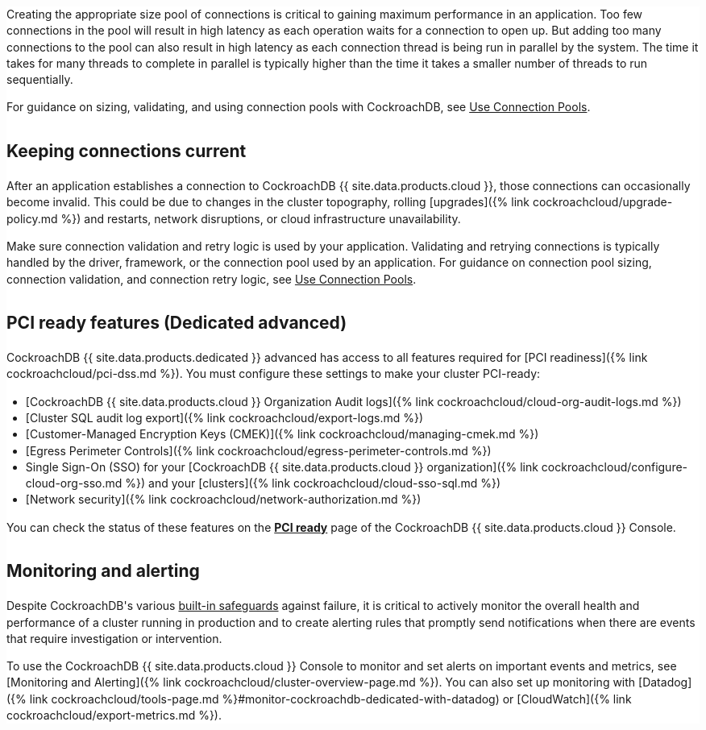 Creating the appropriate size pool of connections is critical to gaining maximum performance in an application. Too few connections in the pool will result in high latency as each operation waits for a connection to open up. But adding too many connections to the pool can also result in high latency as each connection thread is being run in parallel by the system. The time it takes for many threads to complete in parallel is typically higher than the time it takes a smaller number of threads to run sequentially.

For guidance on sizing, validating, and using connection pools with CockroachDB, see [Use Connection Pools](https://www.cockroachlabs.com/docs/{{site.current_cloud_version}}/connection-pooling).

## Keeping connections current

After an application establishes a connection to CockroachDB {{ site.data.products.cloud }}, those connections can occasionally become invalid. This could be due to changes in the cluster topography, rolling [upgrades]({% link cockroachcloud/upgrade-policy.md %}) and restarts, network disruptions, or cloud infrastructure unavailability.

Make sure connection validation and retry logic is used by your application. Validating and retrying connections is typically handled by the driver, framework, or the connection pool used by an application. For guidance on connection pool sizing, connection validation, and connection retry logic, see [Use Connection Pools](https://www.cockroachlabs.com/docs/{{site.current_cloud_version}}/connection-pooling).

## PCI ready features (Dedicated advanced)

CockroachDB {{ site.data.products.dedicated }} advanced has access to all features required for [PCI readiness]({% link cockroachcloud/pci-dss.md %}). You must configure these settings to make your cluster PCI-ready:

- [CockroachDB {{ site.data.products.cloud }} Organization Audit logs]({% link cockroachcloud/cloud-org-audit-logs.md %})
- [Cluster SQL audit log export]({% link cockroachcloud/export-logs.md %})
- [Customer-Managed Encryption Keys (CMEK)]({% link cockroachcloud/managing-cmek.md %})
- [Egress Perimeter Controls]({% link cockroachcloud/egress-perimeter-controls.md %})
- Single Sign-On (SSO) for your [CockroachDB {{ site.data.products.cloud }} organization]({% link cockroachcloud/configure-cloud-org-sso.md %}) and your [clusters]({% link cockroachcloud/cloud-sso-sql.md %})
- [Network security]({% link cockroachcloud/network-authorization.md %})

You can check the status of these features on the [**PCI ready**](cluster-overview-page.html?filters=dedicated#pci-ready-dedicated-advanced) page of the CockroachDB {{ site.data.products.cloud }} Console.

## Monitoring and alerting

Despite CockroachDB's various [built-in safeguards](https://www.cockroachlabs.com/docs/{{site.current_cloud_version}}/frequently-asked-questions#how-does-cockroachdb-survive-failures) against failure, it is critical to actively monitor the overall health and performance of a cluster running in production and to create alerting rules that promptly send notifications when there are events that require investigation or intervention.

To use the CockroachDB {{ site.data.products.cloud }} Console to monitor and set alerts on important events and metrics, see [Monitoring and Alerting]({% link cockroachcloud/cluster-overview-page.md %}). You can also set up monitoring with [Datadog]({% link cockroachcloud/tools-page.md %}#monitor-cockroachdb-dedicated-with-datadog) or [CloudWatch]({% link cockroachcloud/export-metrics.md %}).
